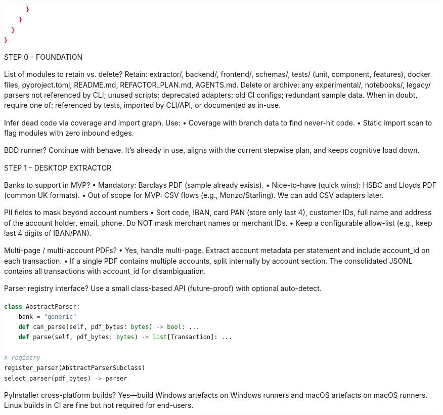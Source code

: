 ```json
      }
    }
  }
}
```

STEP 0 – FOUNDATION

List of modules to retain vs. delete?
Retain: extractor/, backend/, frontend/, schemas/, tests/ (unit, component, features), docker files, pyproject.toml, README.md, REFACTOR\_PLAN.md, AGENTS.md.
Delete or archive: any experimental/, notebooks/, legacy/ parsers not referenced by CLI; unused scripts; deprecated adapters; old CI configs; redundant sample data. When in doubt, require one of: referenced by tests, imported by CLI/API, or documented as in-use.

Infer dead code via coverage and import graph. Use:
• Coverage with branch data to find never-hit code.
• Static import scan to flag modules with zero inbound edges.

BDD runner?
Continue with behave. It’s already in use, aligns with the current stepwise plan, and keeps cognitive load down.

STEP 1 – DESKTOP EXTRACTOR

Banks to support in MVP?
• Mandatory: Barclays PDF (sample already exists).
• Nice-to-have (quick wins): HSBC and Lloyds PDF (common UK formats).
• Out of scope for MVP: CSV flows (e.g., Monzo/Starling). We can add CSV adapters later.

PII fields to mask beyond account numbers
• Sort code, IBAN, card PAN (store only last 4), customer IDs, full name and address of the account holder, email, phone. Do NOT mask merchant names or merchant IDs.
• Keep a configurable allow-list (e.g., keep last 4 digits of IBAN/PAN).

Multi-page / multi-account PDFs?
• Yes, handle multi-page. Extract account metadata per statement and include account\_id on each transaction.
• If a single PDF contains multiple accounts, split internally by account section. The consolidated JSONL contains all transactions with account\_id for disambiguation.

Parser registry interface?
Use a small class-based API (future-proof) with optional auto-detect.

```python
class AbstractParser:
    bank = "generic"
    def can_parse(self, pdf_bytes: bytes) -> bool: ...
    def parse(self, pdf_bytes: bytes) -> list[Transaction]: ...

# registry
register_parser(AbstractParserSubclass)
select_parser(pdf_bytes) -> parser
```

PyInstaller cross-platform builds?
Yes—build Windows artefacts on Windows runners and macOS artefacts on macOS runners. Linux builds in CI are fine but not required for end-users.
